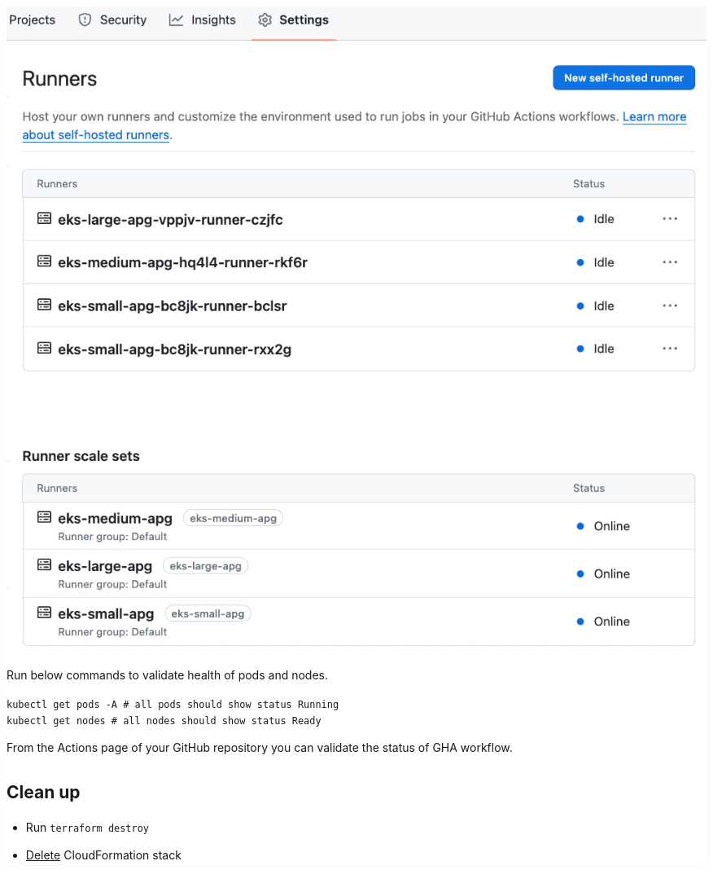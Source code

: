 ![runner_status_page](./assets/runner_status_page.png)

Run below commands to validate health of pods and nodes.
```
kubectl get pods -A # all pods should show status Running
kubectl get nodes # all nodes should show status Ready
```

From the Actions page of your GitHub repository you can validate the status of GHA workflow.

## Clean up

- Run `terraform destroy`

- [Delete](https://docs.aws.amazon.com/AWSCloudFormation/latest/UserGuide/cfn-console-delete-stack.html) CloudFormation stack